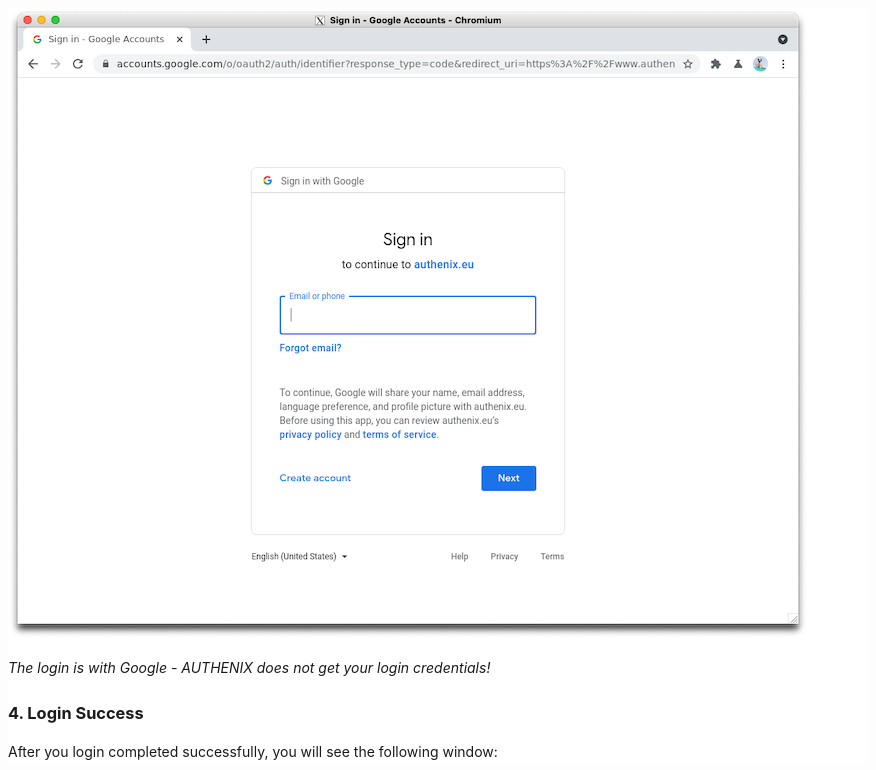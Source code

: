 ![Google Login to AUTHENIX](./AUTHENIX-GOOGLE.png "Google Login to AUTHENIX")

*The login is with Google - AUTHENIX does not get your login credentials!*

### 4. Login Success
After you login completed successfully, you will see the following window:
